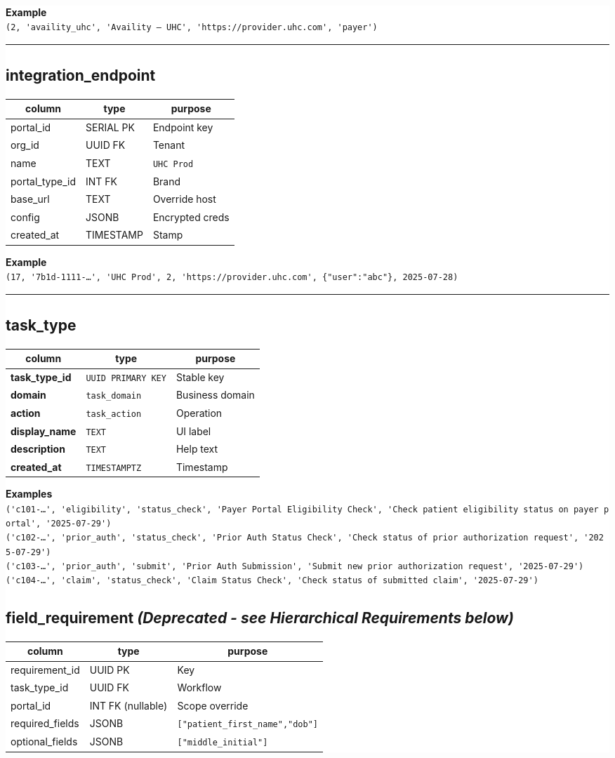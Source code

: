 **Example**  
`(2, 'availity_uhc', 'Availity – UHC', 'https://provider.uhc.com', 'payer')`

---

## integration_endpoint
| column | type | purpose |
|--------|------|---------|
| portal_id | SERIAL PK | Endpoint key |
| org_id | UUID FK | Tenant |
| name | TEXT | `UHC Prod` |
| portal_type_id | INT FK | Brand |
| base_url | TEXT | Override host |
| config | JSONB | Encrypted creds |
| created_at | TIMESTAMP | Stamp |

**Example**  
`(17, '7b1d‑1111‑…', 'UHC Prod', 2, 'https://provider.uhc.com', {"user":"abc"}, 2025‑07‑28)`

---

## task_type
| column | type | purpose |
|---------|------|---------|
| **task_type_id** | `UUID PRIMARY KEY` | Stable key |
| **domain** | `task_domain` | Business domain |
| **action** | `task_action` | Operation |
| **display_name** | `TEXT` | UI label |
| **description** | `TEXT` | Help text |
| **created_at** | `TIMESTAMPTZ` | Timestamp |

**Examples**  
`('c101‑…', 'eligibility', 'status_check', 'Payer Portal Eligibility Check', 'Check patient eligibility status on payer portal', '2025‑07‑29')`  
`('c102‑…', 'prior_auth', 'status_check', 'Prior Auth Status Check', 'Check status of prior authorization request', '2025‑07‑29')`  
`('c103‑…', 'prior_auth', 'submit', 'Prior Auth Submission', 'Submit new prior authorization request', '2025‑07‑29')`  
`('c104‑…', 'claim', 'status_check', 'Claim Status Check', 'Check status of submitted claim', '2025‑07‑29')`

## field_requirement _(Deprecated - see Hierarchical Requirements below)_
| column | type | purpose |
|--------|------|---------|
| requirement_id | UUID PK | Key |
| task_type_id | UUID FK | Workflow |
| portal_id | INT FK (nullable) | Scope override |
| required_fields | JSONB | `["patient_first_name","dob"]` |
| optional_fields | JSONB | `["middle_initial"]` |